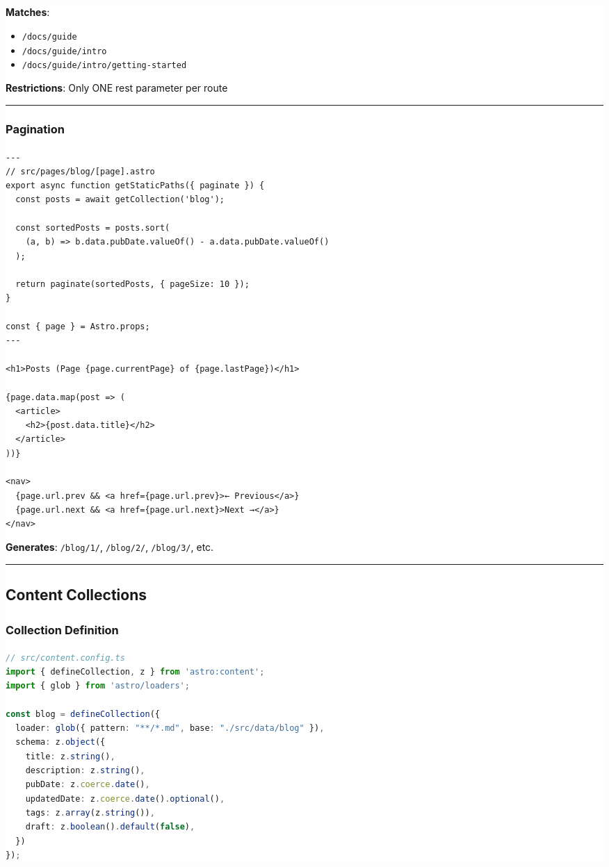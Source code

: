 **Matches**:
- `/docs/guide`
- `/docs/guide/intro`
- `/docs/guide/intro/getting-started`

**Restrictions**: Only ONE rest parameter per route

---

### Pagination

```astro
---
// src/pages/blog/[page].astro
export async function getStaticPaths({ paginate }) {
  const posts = await getCollection('blog');

  const sortedPosts = posts.sort(
    (a, b) => b.data.pubDate.valueOf() - a.data.pubDate.valueOf()
  );

  return paginate(sortedPosts, { pageSize: 10 });
}

const { page } = Astro.props;
---

<h1>Posts (Page {page.currentPage} of {page.lastPage})</h1>

{page.data.map(post => (
  <article>
    <h2>{post.data.title}</h2>
  </article>
))}

<nav>
  {page.url.prev && <a href={page.url.prev}>← Previous</a>}
  {page.url.next && <a href={page.url.next}>Next →</a>}
</nav>
```

**Generates**: `/blog/1/`, `/blog/2/`, `/blog/3/`, etc.

---

## Content Collections

### Collection Definition

```typescript
// src/content.config.ts
import { defineCollection, z } from 'astro:content';
import { glob } from 'astro/loaders';

const blog = defineCollection({
  loader: glob({ pattern: "**/*.md", base: "./src/data/blog" }),
  schema: z.object({
    title: z.string(),
    description: z.string(),
    pubDate: z.coerce.date(),
    updatedDate: z.coerce.date().optional(),
    tags: z.array(z.string()),
    draft: z.boolean().default(false),
  })
});
```